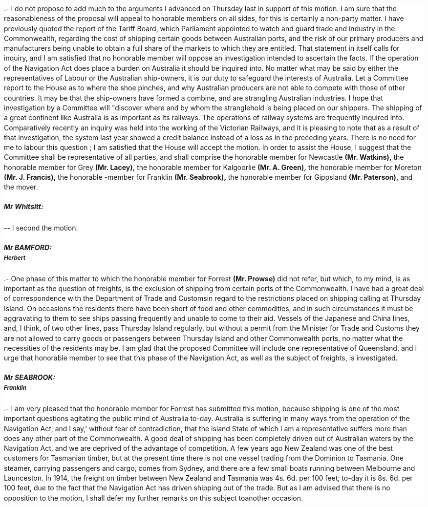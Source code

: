 .- I do not propose to add much to the arguments I advanced on Thursday last in support of this motion. I am sure that the reasonableness of the proposal will appeal to honorable members on all sides, for this is certainly a non-party matter. I have previously quoted the report of the Tariff Board, which Parliament appointed to watch and guard trade and industry in the Commonwealth, regarding the cost of shipping certain goods between Australian ports, and the risk of our primary producers and manufacturers being unable to obtain a full share of the markets to which they are entitled. That statement in itself calls for inquiry, and I am satisfied that no honorable member will oppose an investigation intended to ascertain the facts. If the operation of the Navigation Act does place a burden on Australia it should be inquired into. No matter what may be said by either the representatives of Labour or the Australian ship-owners, it is our duty to safeguard the interests of Australia. Let a Committee report to the House as to where the shoe pinches, and why Australian producers are not able to compete with those of other countries. It may be that the ship-owners have formed a combine, and are strangling Australian industries. I hope that investigation by a Committee will "discover where and by whom the stranglehold is being placed on our shippers. The shipping of a great continent like  Australia is as important as its railways. The operations of railway systems are frequently inquired into. Comparatively recently an inquiry was held into the working of the Victorian Railways, and it is pleasing to note that as a result of that investigation, the system last year showed a credit balance instead of a loss as in the preceding years. There is no need for me to labour this question ; I am satisfied that the House will accept the  motion. In order to assist the House, I suggest that the Committee shall be representative of all parties, and shall comprise the honorable member for Newcastle  **(Mr. Watkins),**  the honorable member for Grey  **(Mr. Lacey),**  the honorable member for Kalgoorlie  **(Mr. A. Green),**  the honorable member for Moreton  **(Mr. J. Francis),**  the honorable -member for Franklin  **(Mr. Seabrook),**  the honorable member for Gippsland  **(Mr. Paterson),**  and the mover. 

##### Mr Whitsitt:

--  I second the motion. 

##### Mr BAMFORD:<br><small class="text-muted">Herbert</small>

.- One phase of this matter to which the honorable member for Forrest  **(Mr. Prowse)**  did not refer, but which, to my mind, is as important as the question of freights, is the exclusion of shipping from certain ports of the Commonwealth. I have had a great deal of correspondence with the Department of Trade and Customsin regard to the restrictions placed on shipping calling at Thursday Island. On occasions the residents there have been short of food and other commodities, and in such circumstances it must be aggravating to them to see ships passing frequently and unable to come to their aid. Vessels of the Japanese and China lines, and, I think, of two other lines, pass Thursday Island regularly, but without a permit from the Minister for Trade and Customs they are not allowed to carry goods or passengers between Thursday Island and other Commonwealth ports, no matter what the necessities of the residents may be. I am glad that the proposed Committee will include one representative of Queensland, and I urge that honorable member to see that this phase of the Navigation Act, as well as the subject of freights, is investigated. 

##### Mr SEABROOK:<br><small class="text-muted">Franklin</small>

.- I am very pleased that the honorable member for Forrest has submitted this motion, because shipping is one of the most important questions agitating the public mind of Australia to-day. Australia is suffering in many ways from the operation of the Navigation Act, and I say,' without fear of contradiction, that the island State of which I am a representative suffers more than does any other part of the Commonwealth. A good deal of shipping has been completely driven out of Australian waters by the Navigation Act, and we are deprived of the advantage of competition. A few years ago New Zealand was one of the best customers for Tasmanian timber, but at the present time there is not one vessel trading from the Dominion to Tasmania. One steamer, carrying passengers and cargo, comes from Sydney, and there are a few small boats running between Melbourne and Launceston. In 1914, the freight on timber between New Zealand and Tasmania was 4s. 6d. per 100 feet; to-day it is 8s. 6d. per 100 feet, due to the fact that the Navigation Act has driven shipping out of the trade. But as I am advised that there is no opposition to the motion, I shall defer my further remarks on this subject toanother occasion. 
